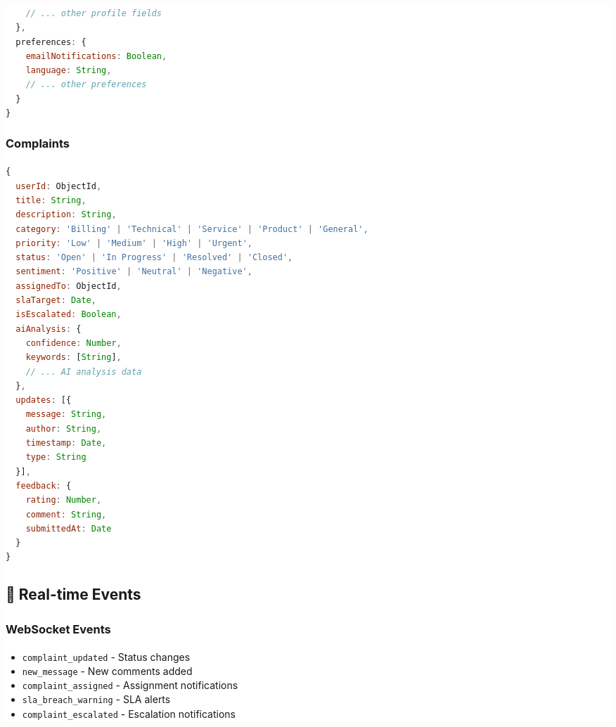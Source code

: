 ```javascript
    // ... other profile fields
  },
  preferences: {
    emailNotifications: Boolean,
    language: String,
    // ... other preferences
  }
}
```

### Complaints
```javascript
{
  userId: ObjectId,
  title: String,
  description: String,
  category: 'Billing' | 'Technical' | 'Service' | 'Product' | 'General',
  priority: 'Low' | 'Medium' | 'High' | 'Urgent',
  status: 'Open' | 'In Progress' | 'Resolved' | 'Closed',
  sentiment: 'Positive' | 'Neutral' | 'Negative',
  assignedTo: ObjectId,
  slaTarget: Date,
  isEscalated: Boolean,
  aiAnalysis: {
    confidence: Number,
    keywords: [String],
    // ... AI analysis data
  },
  updates: [{
    message: String,
    author: String,
    timestamp: Date,
    type: String
  }],
  feedback: {
    rating: Number,
    comment: String,
    submittedAt: Date
  }
}
```

## 🔄 Real-time Events

### WebSocket Events
- `complaint_updated` - Status changes
- `new_message` - New comments added
- `complaint_assigned` - Assignment notifications
- `sla_breach_warning` - SLA alerts
- `complaint_escalated` - Escalation notifications
